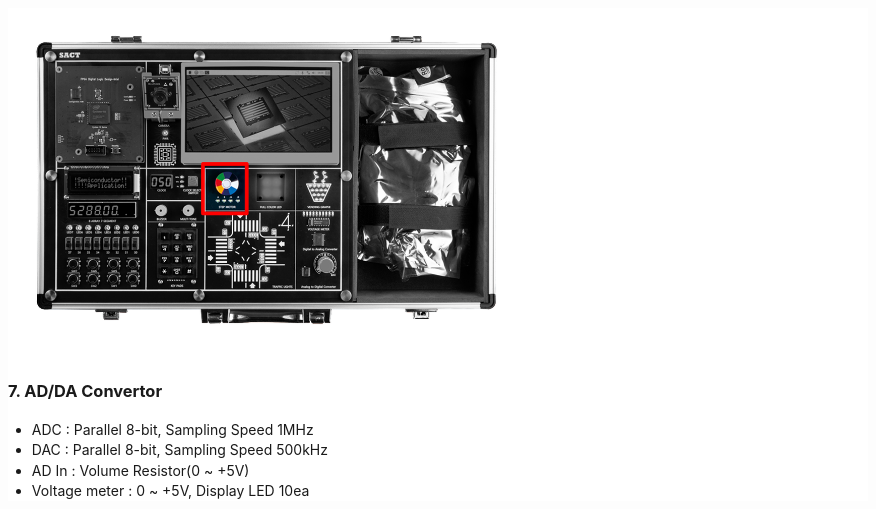 <img src="./pds/SACT08.png" alt="sact08" style="width: 60%;">
 
<BR>
 
### 7. AD/DA Convertor
- ADC : Parallel 8-bit, Sampling Speed 1MHz
- DAC : Parallel 8-bit, Sampling Speed 500kHz
- AD In : Volume Resistor(0 ~ +5V)
- Voltage meter : 0 ~ +5V, Display LED 10ea
